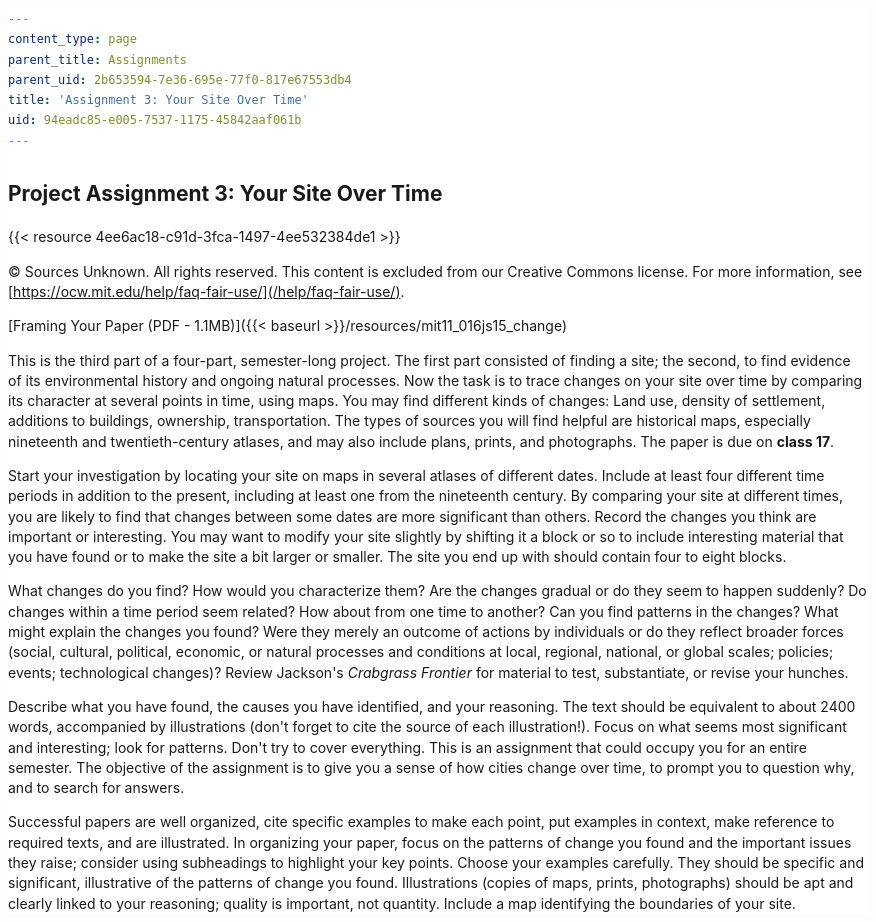 ```yaml
---
content_type: page
parent_title: Assignments
parent_uid: 2b653594-7e36-695e-77f0-817e67553db4
title: 'Assignment 3: Your Site Over Time'
uid: 94eadc85-e005-7537-1175-45842aaf061b
---
```


Project Assignment 3: Your Site Over Time
-----------------------------------------

{{< resource 4ee6ac18-c91d-3fca-1497-4ee532384de1 >}}

© Sources Unknown. All rights reserved. This content is excluded from our Creative Commons license. For more information, see [https://ocw.mit.edu/help/faq-fair-use/](/help/faq-fair-use/).

[Framing Your Paper (PDF - 1.1MB)]({{< baseurl >}}/resources/mit11_016js15_change)

This is the third part of a four-part, semester-long project. The first part consisted of finding a site; the second, to find evidence of its environmental history and ongoing natural processes. Now the task is to trace changes on your site over time by comparing its character at several points in time, using maps. You may find different kinds of changes: Land use, density of settlement, additions to buildings, ownership, transportation. The types of sources you will find helpful are historical maps, especially nineteenth and twentieth-century atlases, and may also include plans, prints, and photographs. The paper is due on **class 17**.

Start your investigation by locating your site on maps in several atlases of different dates. Include at least four different time periods in addition to the present, including at least one from the nineteenth century. By comparing your site at different times, you are likely to find that changes between some dates are more significant than others. Record the changes you think are important or interesting. You may want to modify your site slightly by shifting it a block or so to include interesting material that you have found or to make the site a bit larger or smaller. The site you end up with should contain four to eight blocks.

What changes do you find? How would you characterize them? Are the changes gradual or do they seem to happen suddenly? Do changes within a time period seem related? How about from one time to another? Can you find patterns in the changes? What might explain the changes you found? Were they merely an outcome of actions by individuals or do they reflect broader forces (social, cultural, political, economic, or natural processes and conditions at local, regional, national, or global scales; policies; events; technological changes)? Review Jackson's _Crabgrass Frontier_ for material to test, substantiate, or revise your hunches.

Describe what you have found, the causes you have identified, and your reasoning. The text should be equivalent to about 2400 words, accompanied by illustrations (don't forget to cite the source of each illustration!). Focus on what seems most significant and interesting; look for patterns. Don't try to cover everything. This is an assignment that could occupy you for an entire semester. The objective of the assignment is to give you a sense of how cities change over time, to prompt you to question why, and to search for answers.

Successful papers are well organized, cite specific examples to make each point, put examples in context, make reference to required texts, and are illustrated. In organizing your paper, focus on the patterns of change you found and the important issues they raise; consider using subheadings to highlight your key points. Choose your examples carefully. They should be specific and significant, illustrative of the patterns of change you found. Illustrations (copies of maps, prints, photographs) should be apt and clearly linked to your reasoning; quality is important, not quantity. Include a map identifying the boundaries of your site.

